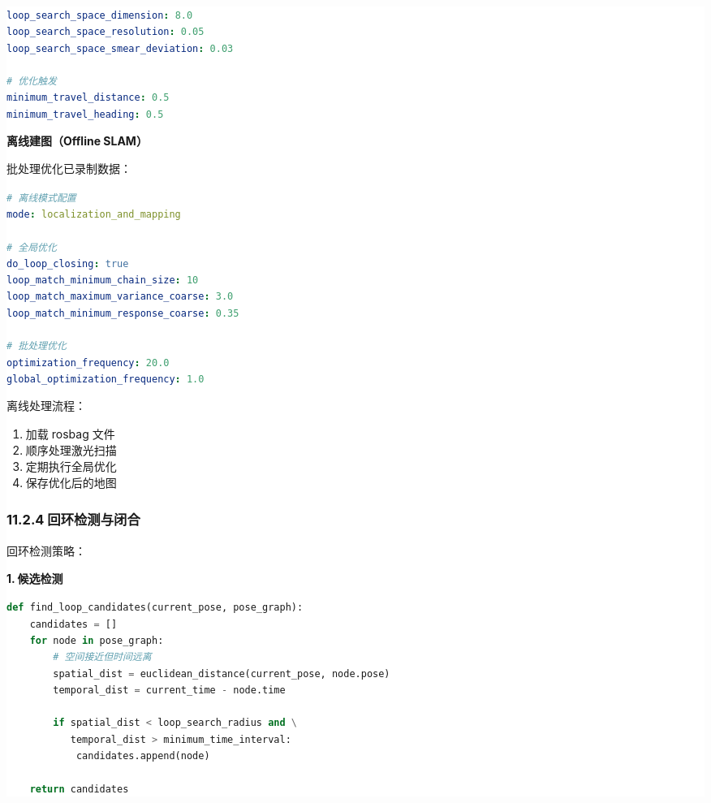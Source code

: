 ```yaml
loop_search_space_dimension: 8.0
loop_search_space_resolution: 0.05
loop_search_space_smear_deviation: 0.03

# 优化触发
minimum_travel_distance: 0.5
minimum_travel_heading: 0.5
```

**离线建图（Offline SLAM）**

批处理优化已录制数据：

```yaml
# 离线模式配置
mode: localization_and_mapping

# 全局优化
do_loop_closing: true
loop_match_minimum_chain_size: 10
loop_match_maximum_variance_coarse: 3.0
loop_match_minimum_response_coarse: 0.35

# 批处理优化
optimization_frequency: 20.0
global_optimization_frequency: 1.0
```

离线处理流程：
1. 加载 rosbag 文件
2. 顺序处理激光扫描
3. 定期执行全局优化
4. 保存优化后的地图

### 11.2.4 回环检测与闭合

回环检测策略：

**1. 候选检测**

```python
def find_loop_candidates(current_pose, pose_graph):
    candidates = []
    for node in pose_graph:
        # 空间接近但时间远离
        spatial_dist = euclidean_distance(current_pose, node.pose)
        temporal_dist = current_time - node.time
        
        if spatial_dist < loop_search_radius and \
           temporal_dist > minimum_time_interval:
            candidates.append(node)
    
    return candidates
```
